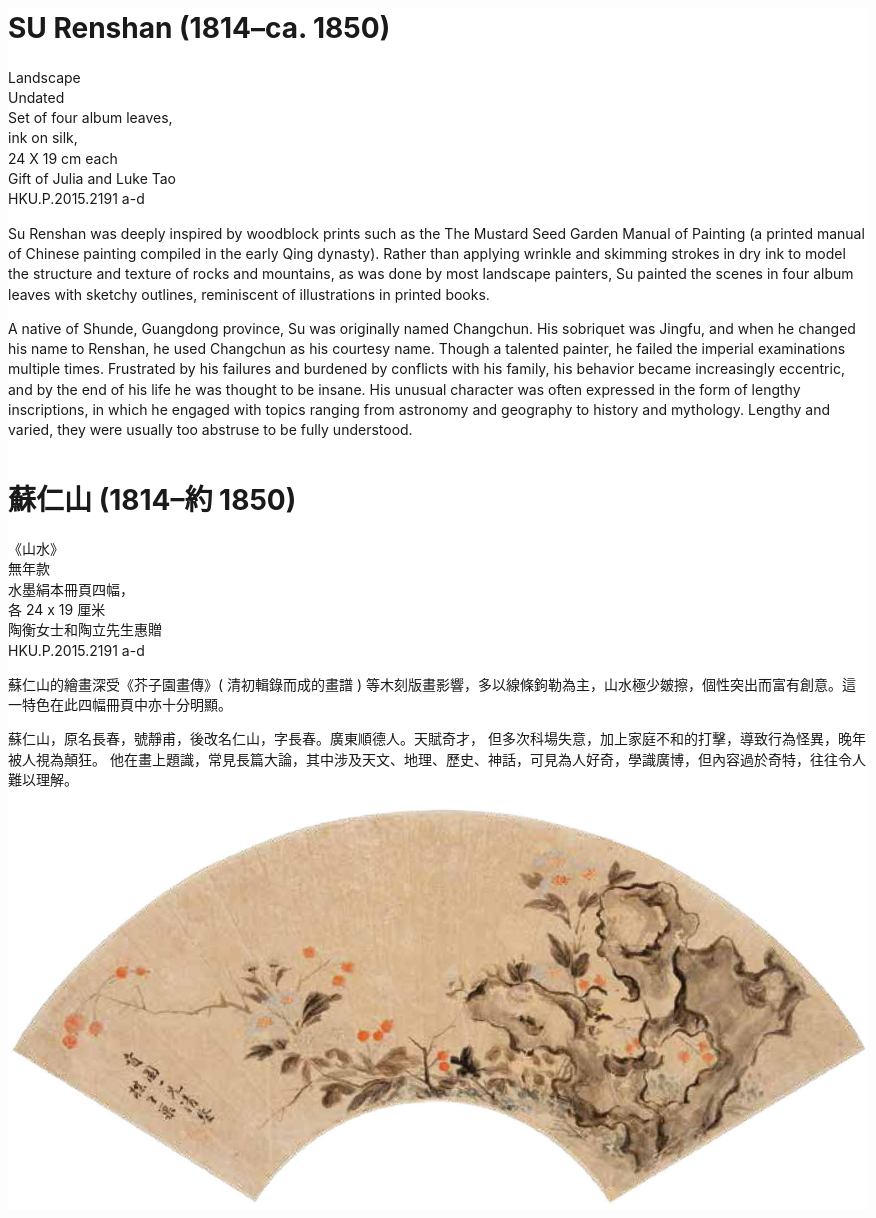 # SU Renshan (1814–ca. 1850)  

Landscape   
Undated   
Set of four album leaves,   
ink on silk,   
$24\mathrm{~X~}19$ cm each   
Gift of Julia and Luke Tao   
HKU.P.2015.2191 a-d  

Su Renshan was deeply inspired by woodblock prints such as the The Mustard Seed Garden Manual of  Painting (a printed manual of Chinese painting compiled in the early Qing dynasty). Rather than applying wrinkle and skimming strokes in dry ink to model the structure and texture of rocks and mountains, as was done by most landscape painters, Su painted the scenes in four album leaves with sketchy outlines, reminiscent of illustrations in printed books.  

A native of Shunde, Guangdong province, Su was originally named Changchun. His sobriquet was Jingfu, and when he changed his name to Renshan, he used Changchun as his courtesy name. Though a talented painter, he failed the imperial examinations multiple times. Frustrated by his failures and burdened by conflicts with his family, his behavior became increasingly eccentric, and by the end of his life he was thought to be insane. His unusual character was often expressed in the form of lengthy inscriptions, in which he engaged with topics ranging from astronomy and geography to history and mythology. Lengthy and varied, they were usually too abstruse to be fully understood.  

# 蘇仁山 (1814–約 1850)  

《山水》  
無年款  
水墨絹本冊頁四幅，  
各 $24\mathrm{~x~}19$ 厘米  
陶衡女士和陶立先生惠贈  
HKU.P.2015.2191 a-d  

蘇仁山的繪畫深受《芥子園畫傳》( 清初輯錄而成的畫譜 ) 等木刻版畫影響，多以線條鉤勒為主，山水極少皴擦，個性突出而富有創意。這一特色在此四幅冊頁中亦十分明顯。  

蘇仁山，原名長春，號靜甫，後改名仁山，字長春。廣東順德人。天賦奇才， 但多次科場失意，加上家庭不和的打擊，導致行為怪異，晚年被人視為顛狂。 他在畫上題識，常見長篇大論，其中涉及天文、地理、歷史、神話，可見為人好奇，學識廣博，但內容過於奇特，往往令人難以理解。  

![](images/72fe0b63b743ca87595b8f9ea51a5243088c082e0b180ac11fbf9a6b16920f37.jpg)  
